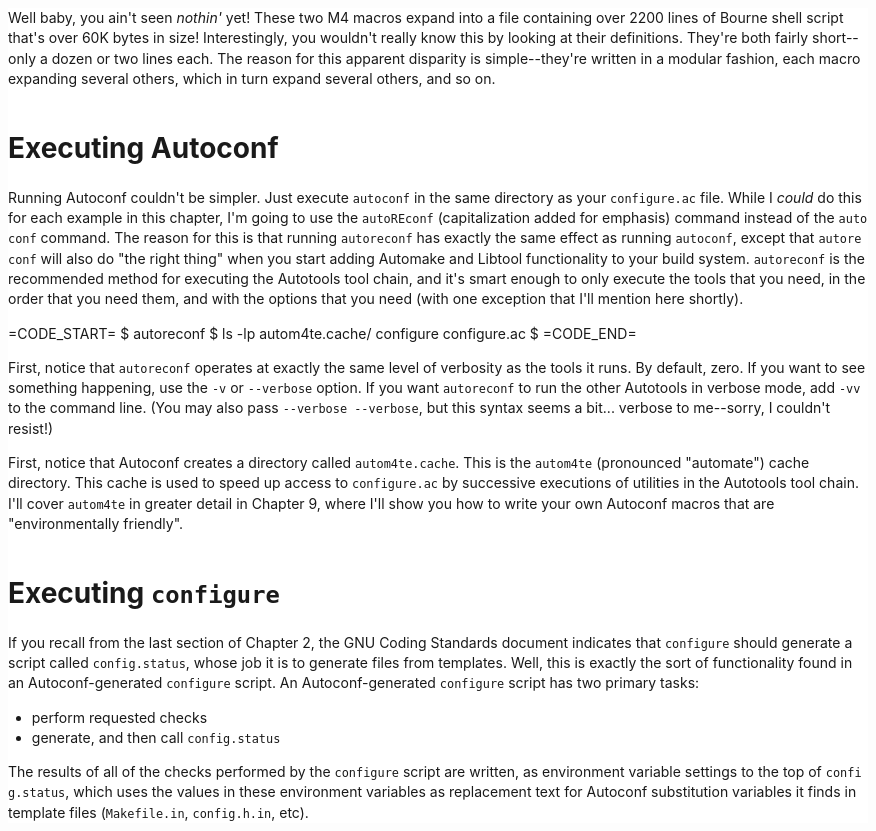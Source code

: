 Well baby, you ain't seen _nothin'_ yet! These two M4 macros expand into a file containing over 2200 lines of Bourne shell script that's over 60K bytes in size! Interestingly, you wouldn't really know this by looking at their definitions. They're both fairly short--only a dozen or two lines each. The reason for this apparent disparity is simple--they're written in a modular fashion, each macro expanding several others, which in turn expand several others, and so on.

# Executing Autoconf

Running Autoconf couldn't be simpler. Just execute `autoconf` in the same directory as your `configure.ac` file. While I _could_ do this for each example in this chapter, I'm going to use the `autoREconf` (capitalization added for emphasis) command instead of the `autoconf` command. The reason for this is that running `autoreconf` has exactly the same effect as running `autoconf`, except that `autoreconf` will also do "the right thing" when you start adding Automake and Libtool functionality to your build system. `autoreconf` is the recommended method for executing the Autotools tool chain, and it's smart enough to only execute the tools that you need, in the order that you need them, and with the options that you need (with one exception that I'll mention here shortly).

=CODE_START=
$ autoreconf
$ ls -lp
autom4te.cache/
configure
configure.ac
$
=CODE_END=

First, notice that `autoreconf` operates at exactly the same level of verbosity as the tools it runs. By default, zero. If you want to see something happening, use the `-v` or `--verbose` option. If you want `autoreconf` to run the other Autotools in verbose mode, add `-vv` to the command line. (You may also pass `--verbose --verbose`, but this syntax seems a bit... verbose to me--sorry, I couldn't resist!)

First, notice that Autoconf creates a directory called `autom4te.cache`. This is the `autom4te` (pronounced "automate") cache directory. This cache is used to speed up access to `configure.ac` by successive executions of utilities in the Autotools tool chain. I'll cover `autom4te` in greater detail in Chapter 9, where I'll show you how to write your own Autoconf macros that are "environmentally friendly".

# Executing `configure`

If you recall from the last section of Chapter 2, the GNU Coding Standards document indicates that `configure` should generate a script called `config.status`, whose job it is to generate files from templates. Well, this is exactly the sort of functionality found in an Autoconf-generated `configure` script. An Autoconf-generated `configure` script has two primary tasks: 

* perform requested checks
* generate, and then call `config.status`

The results of all of the checks performed by the `configure` script are written, as environment variable settings to the top of `config.status`, which uses the values in these environment variables as replacement text for Autoconf substitution variables it finds in template files (`Makefile.in`, `config.h.in`, etc).
